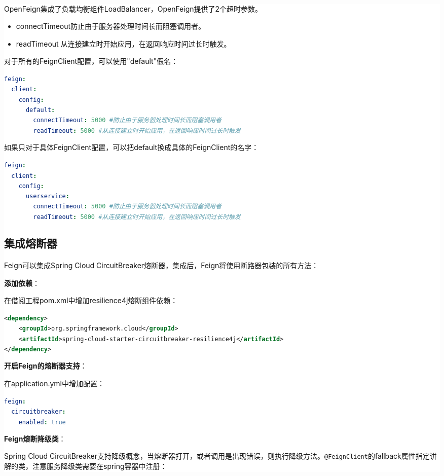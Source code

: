OpenFeign集成了负载均衡组件LoadBalancer，OpenFeign提供了2个超时参数。

- connectTimeout防止由于服务器处理时间长而阻塞调用者。


- readTimeout 从连接建立时开始应用，在返回响应时间过长时触发。


对于所有的FeignClient配置，可以使用"default"假名：

```yaml
feign:
  client:
    config:
      default:
        connectTimeout: 5000 #防止由于服务器处理时间长而阻塞调用者
        readTimeout: 5000 #从连接建立时开始应用，在返回响应时间过长时触发
```

如果只对于具体FeignClient配置，可以把default换成具体的FeignClient的名字：

```yaml
feign:
  client:
    config:
      userservice:
        connectTimeout: 5000 #防止由于服务器处理时间长而阻塞调用者
        readTimeout: 5000 #从连接建立时开始应用，在返回响应时间过长时触发
```

## 集成熔断器 

Feign可以集成Spring Cloud CircuitBreaker熔断器，集成后，Feign将使用断路器包装的所有方法：

**添加依赖**：

在借阅工程pom.xml中增加resilience4j熔断组件依赖：

```xml
<dependency>		
    <groupId>org.springframework.cloud</groupId>
    <artifactId>spring-cloud-starter-circuitbreaker-resilience4j</artifactId>
</dependency>
```

**开启Feign的熔断器支持**：

在application.yml中增加配置：

```yaml
feign:
  circuitbreaker:
    enabled: true
```

**Feign熔断降级类**：

Spring Cloud CircuitBreaker支持降级概念，当熔断器打开，或者调用是出现错误，则执行降级方法。`@FeignClient`的fallback属性指定讲解的类，注意服务降级类需要在spring容器中注册：

